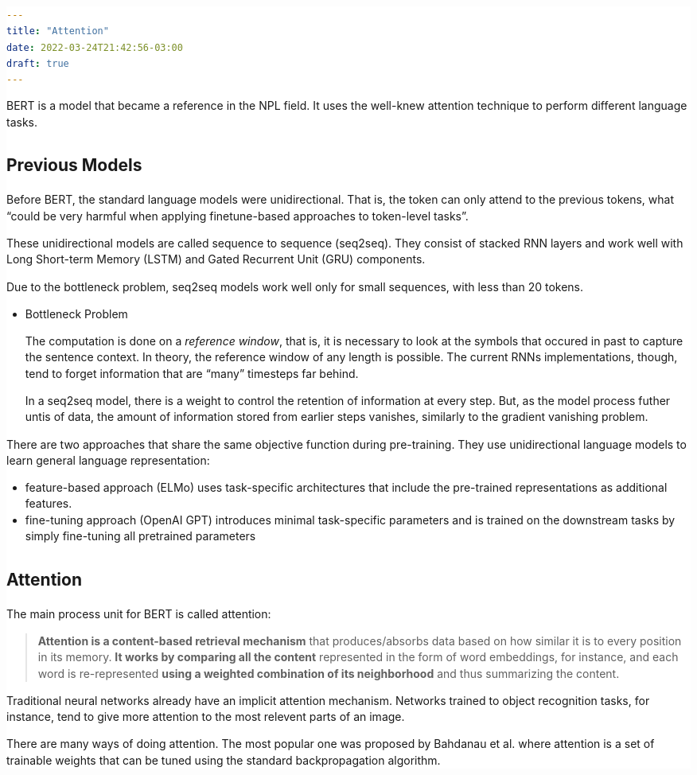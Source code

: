 ```yaml
---
title: "Attention"
date: 2022-03-24T21:42:56-03:00
draft: true
---
```


BERT is a model that became a reference in the NPL field. It uses the well-knew attention technique to perform different language tasks.

## Previous Models

Before BERT, the standard language models were unidirectional. That is, the token can only attend to the previous tokens, what “could be very harmful when applying finetune-based approaches to token-level tasks”.

These unidirectional models are called sequence to sequence (seq2seq). They consist of stacked RNN layers and work well with Long Short-term Memory (LSTM) and Gated Recurrent Unit (GRU) components. 

Due to the bottleneck problem, seq2seq models work well only for small sequences, with less than 20 tokens.
- Bottleneck Problem

    The computation is done on a _reference window_, that is, it is necessary to look at the symbols that occured in past to capture the sentence context. In theory, the reference window of any length is possible. The current RNNs implementations, though, tend to forget information that are “many” timesteps far behind.
    
    In a seq2seq model, there is a weight to control the retention of information at every step. But, as the model process futher untis of data, the amount of information stored from earlier steps vanishes, similarly to the gradient vanishing problem.


There are two approaches that share the same objective function during pre-training. They use unidirectional language models to learn general language representation:
- feature-based approach (ELMo) uses task-specific architectures that include the pre-trained representations as additional features.
- fine-tuning approach (OpenAI GPT)  introduces minimal task-specific parameters and is trained on the downstream tasks by simply fine-tuning all pretrained parameters


## Attention 
The main process unit for BERT is called attention:
> **Attention is a content-based retrieval mechanism** that produces/absorbs data based on how similar it is to every position in its memory. **It works by comparing all the content** represented in the form of word embeddings, for instance, and each word is re-represented **using a weighted combination of its neighborhood** and thus summarizing the content.

Traditional neural networks already have an implicit attention mechanism. Networks trained to object recognition tasks, for instance, tend to give more attention to the most relevent parts of an image.

There are many ways of doing attention. The most popular one was proposed by Bahdanau et al. where attention is a set of trainable weights that can be tuned using the standard backpropagation algorithm.
